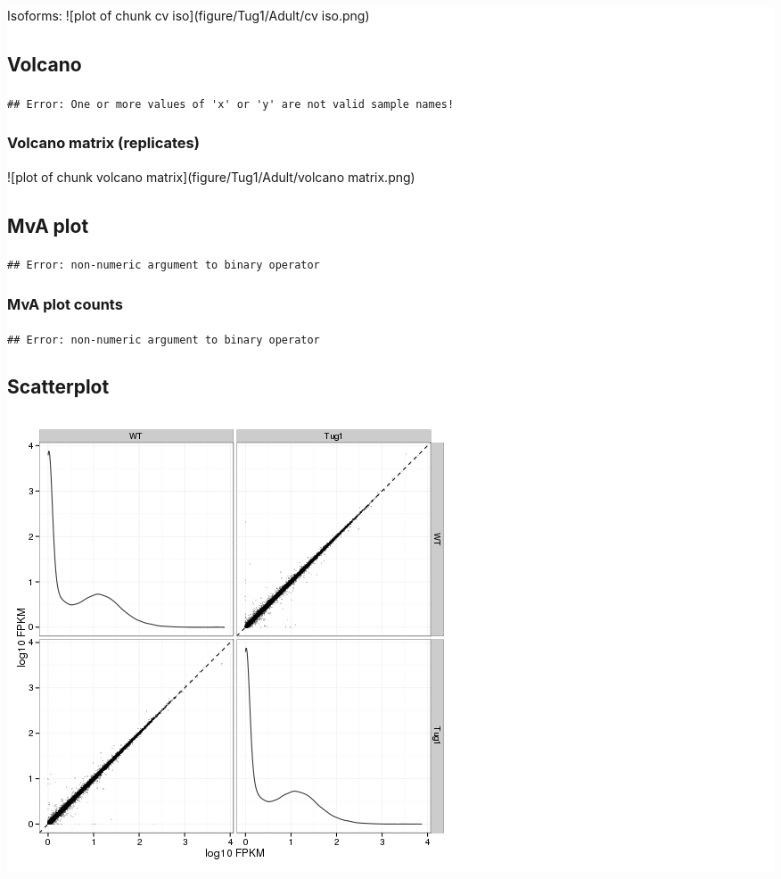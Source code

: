 
Isoforms: 
![plot of chunk cv iso](figure/Tug1/Adult/cv iso.png) 

## Volcano

```
## Error: One or more values of 'x' or 'y' are not valid sample names!
```

### Volcano matrix (replicates)

![plot of chunk volcano matrix](figure/Tug1/Adult/volcano matrix.png) 

## MvA plot

```
## Error: non-numeric argument to binary operator
```
   
### MvA plot counts

```
## Error: non-numeric argument to binary operator
```

## Scatterplot
![plot of chunk scatterplot](figure/Tug1/Adult/scatterplot.png) 
